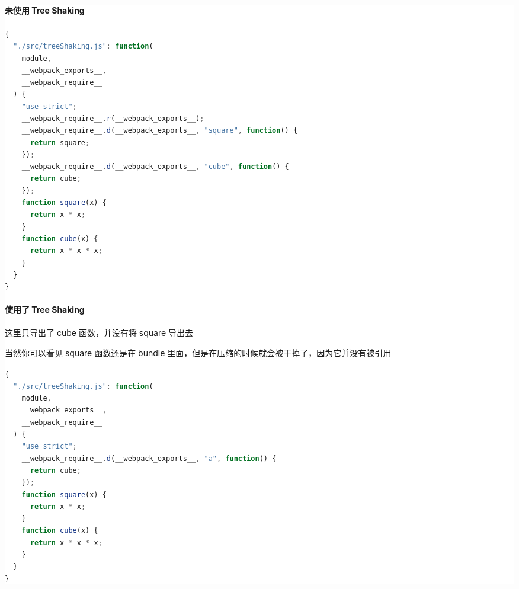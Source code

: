 #### 未使用 Tree Shaking

```js
{
  "./src/treeShaking.js": function(
    module,
    __webpack_exports__,
    __webpack_require__
  ) {
    "use strict";
    __webpack_require__.r(__webpack_exports__);
    __webpack_require__.d(__webpack_exports__, "square", function() {
      return square;
    });
    __webpack_require__.d(__webpack_exports__, "cube", function() {
      return cube;
    });
    function square(x) {
      return x * x;
    }
    function cube(x) {
      return x * x * x;
    }
  }
}
```

#### 使用了 Tree Shaking

这里只导出了 cube 函数，并没有将 square 导出去

当然你可以看见 square 函数还是在 bundle 里面，但是在压缩的时候就会被干掉了，因为它并没有被引用

```js
{
  "./src/treeShaking.js": function(
    module,
    __webpack_exports__,
    __webpack_require__
  ) {
    "use strict";
    __webpack_require__.d(__webpack_exports__, "a", function() {
      return cube;
    });
    function square(x) {
      return x * x;
    }
    function cube(x) {
      return x * x * x;
    }
  }
}
```
